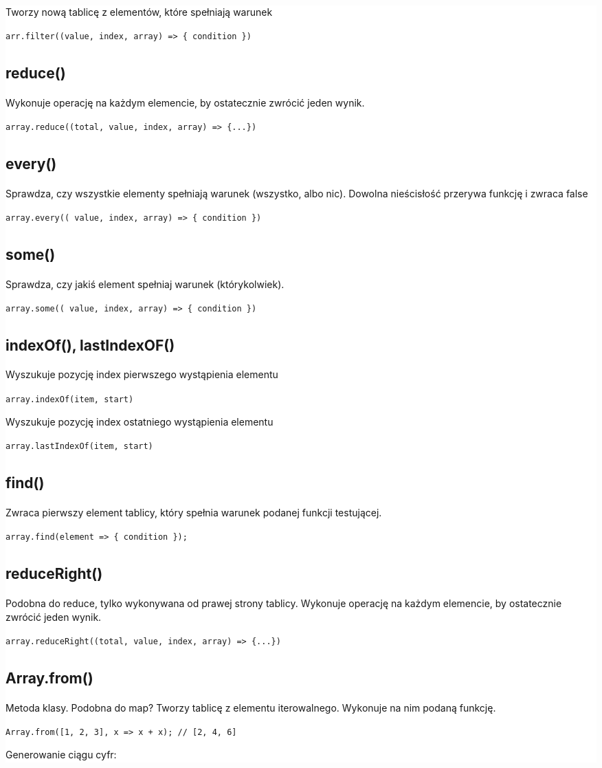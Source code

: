 Tworzy nową tablicę z elementów, które spełniają warunek

`arr.filter((value, index, array) => { condition })`

## reduce()

Wykonuje operację na każdym elemencie, by ostatecznie zwrócić jeden wynik.

`array.reduce((total, value, index, array) => {...})`

## every()

Sprawdza, czy wszystkie elementy spełniają warunek (wszystko, albo nic). Dowolna nieścisłość przerywa funkcję i zwraca false 

``array.every(( value, index, array) => { condition })``

## some()

Sprawdza, czy jakiś element spełniaj warunek (którykolwiek).


``array.some(( value, index, array) => { condition })``

## indexOf(), lastIndexOF()

Wyszukuje pozycję index pierwszego wystąpienia elementu

`array.indexOf(item, start)`

Wyszukuje pozycję index ostatniego wystąpienia elementu

`array.lastIndexOf(item, start)`

## find()

Zwraca pierwszy element tablicy, który spełnia warunek podanej funkcji testującej.

`array.find(element => { condition });`

## reduceRight()

Podobna do reduce, tylko wykonywana od prawej strony tablicy. Wykonuje operację na każdym elemencie, by ostatecznie zwrócić jeden wynik.

`array.reduceRight((total, value, index, array) => {...})`

## Array.from()

Metoda klasy. Podobna do map? Tworzy tablicę z elementu iterowalnego. Wykonuje na nim podaną funkcję.

`Array.from([1, 2, 3], x => x + x); // [2, 4, 6]`

Generowanie ciągu cyfr:
